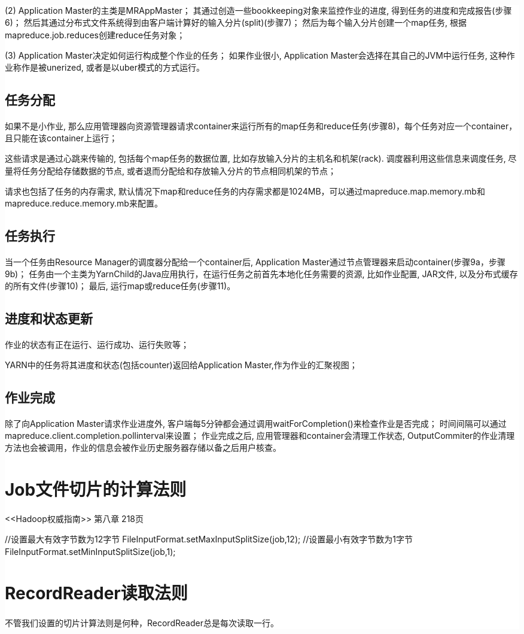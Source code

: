 (2)
Application Master的主类是MRAppMaster；
其通过创造一些bookkeeping对象来监控作业的进度, 得到任务的进度和完成报告(步骤6)；
然后其通过分布式文件系统得到由客户端计算好的输入分片(split)(步骤7)；
然后为每个输入分片创建一个map任务, 根据mapreduce.job.reduces创建reduce任务对象；

(3)
Application Master决定如何运行构成整个作业的任务；
如果作业很小, Application Master会选择在其自己的JVM中运行任务, 这种作业称作是被unerized, 或者是以uber模式的方式运行。 

## 任务分配 

如果不是小作业, 那么应用管理器向资源管理器请求container来运行所有的map任务和reduce任务(步骤8)，每个任务对应一个container，且只能在该container上运行；

这些请求是通过心跳来传输的, 包括每个map任务的数据位置, 比如存放输入分片的主机名和机架(rack). 调度器利用这些信息来调度任务, 尽量将任务分配给存储数据的节点, 或者退而分配给和存放输入分片的节点相同机架的节点；

请求也包括了任务的内存需求, 默认情况下map和reduce任务的内存需求都是1024MB，可以通过mapreduce.map.memory.mb和mapreduce.reduce.memory.mb来配置。 

## 任务执行 

当一个任务由Resource Manager的调度器分配给一个container后, Application Master通过节点管理器来启动container(步骤9a，步骤9b)；
任务由一个主类为YarnChild的Java应用执行，在运行任务之前首先本地化任务需要的资源, 比如作业配置, JAR文件, 以及分布式缓存的所有文件(步骤10)；
最后, 运行map或reduce任务(步骤11)。

## 进度和状态更新 

作业的状态有正在运行、运行成功、运行失败等；

YARN中的任务将其进度和状态(包括counter)返回给Application Master,作为作业的汇聚视图；

## 作业完成 

除了向Application Master请求作业进度外, 客户端每5分钟都会通过调用waitForCompletion()来检查作业是否完成；
时间间隔可以通过mapreduce.client.completion.pollinterval来设置；
作业完成之后, 应用管理器和container会清理工作状态, OutputCommiter的作业清理方法也会被调用，作业的信息会被作业历史服务器存储以备之后用户核查。


# Job文件切片的计算法则

<<Hadoop权威指南>> 第八章 218页

//设置最大有效字节数为12字节
FileInputFormat.setMaxInputSplitSize(job,12);
//设置最小有效字节数为1字节
FileInputFormat.setMinInputSplitSize(job,1);

# RecordReader读取法则

不管我们设置的切片计算法则是何种，RecordReader总是每次读取一行。

